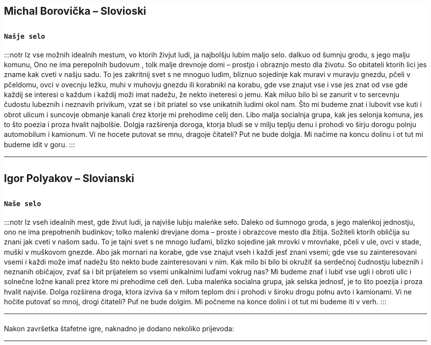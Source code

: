 
## Michal Borovička – Slovioski

### `Našje selo`

:::notr
Iz vse možnih idealnih mestum, vo ktorih živjut ludi, ja najbolšju lubim maljo selo. dalkuo od šumnju grodu, s jego malju komunu, Ono ne ima perepolnih budovum , tolk malje drevnoje domi – prostjo i obraznjo mesto dla životu.
So obitateli ktorih lici jes zname kak cveti v našju sadu. To jes zakritnij svet s ne mnoguo ludim, bliznuo sojedinje kak muravi v muravju gnezdu, pčeli v pčeldomu, ovci v ovecnju ležku, muhi v muhovju gnezdu ili korabniki na korabu, gde vse znajut vse i vse jes znat od vse gde každij se interesi o každum i každij moži imat nadežu, že nekto ineteresi o jemu.
Kak miluo bilo bi se zanurit v to sercevnju čudostu lubeznih i neznavih privikum, vzat se i bit priatel so vse unikatnih ludimi okol nam.
Što mi budeme znat i lubovit vse kuti i obrot ulicum i suncovje obmanje kanali črez ktorje mi prehodime celij den.
Libo malja socialnja grupa, kak jes selonja komuna, jes to što poezia i proza hvalit najbolšie. Dolgja razširenja doroga, ktorja bludi se v milju teplju denu i prohodi vo širju dorogu polnju automobilum i kamionum.
Vi ne hocete putovat se mnu, dragoje čitateli?
Put ne bude dolgja. Mi načime na koncu dolinu i ot tut mi budeme idit v goru.
:::

---

## Igor Polyakov – Slovianski

### `Naše selo`

:::notr
Iz vseh idealnih mest, gde živut ludi, ja najviše lubju maleńke seło. Daleko od šumnogo groda, s jego maleńkoj jednostju, ono ne ima prepołnenih budinkov; tolko malenki drevjane doma – proste i obrazcove mesto dla žitija.
Sožiteli ktorih obličija su znani jak cveti v našom sadu. To je tajni svet s ne mnogo luďami, blizko sojedine jak mrovki v mrovńake, pčeli v ule, ovci v stade, muški v muškovom gnezde. Abo jak mornari na korabe, gde vse znajut vseh i každi jesť znani vsemi; gde vse su zainteresovani vsemi i každi može imať nadežu što nekto bude zainteresovani v nim.
Kak milo bi bilo bi okružiť śa serdečnoj čudnostju lubeznih i neznanih običajov, zvať śa i bit prijatelem so vsemi unikalnimi luďami vokrug nas? Mi budeme znať i lubiť vse ugli i obroti ulic i solnečne ložne kanali prez ktore mi prehodime cełi deń.
Luba maleńka socialna grupa, jak selska jednosť, je to što poezija i proza hvalit najviše. Dolga rozširena droga, ktora izviva śa v miłom teplom dni i prohodi v široku drogu połnu avto i kamionami. Vi ne hočite putovať so mnoj, drogi čitateli? Puť ne bude dolgim. Mi počneme na konce dolini i ot tut mi budeme iti v verh.
:::

---

####

Nakon završetka štafetne igre, naknadno je dodano nekoliko prijevoda:

---
